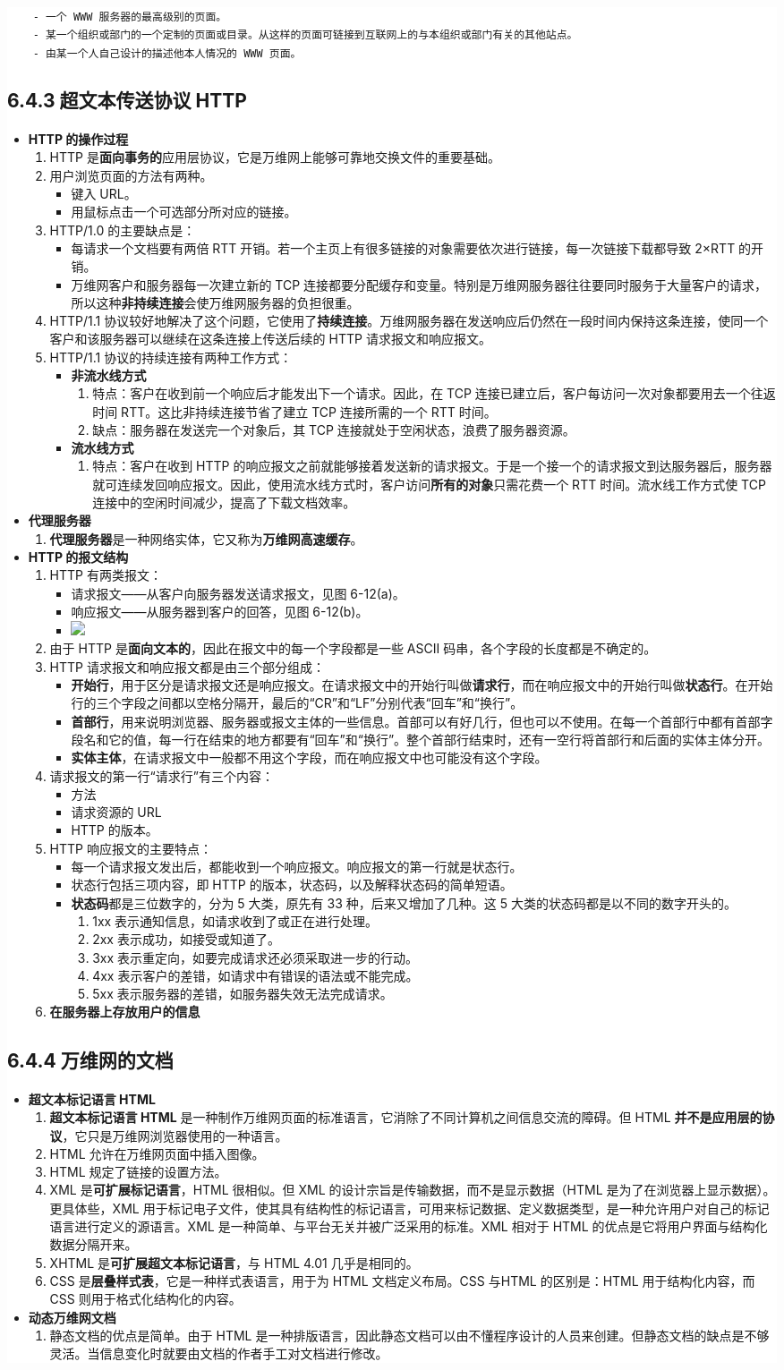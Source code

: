 		- 一个 WWW 服务器的最高级别的页面。
		- 某一个组织或部门的一个定制的页面或目录。从这样的页面可链接到互联网上的与本组织或部门有关的其他站点。
		- 由某一个人自己设计的描述他本人情况的 WWW 页面。
## 6.4.3 超文本传送协议 HTTP
- **HTTP 的操作过程**
	1. HTTP 是**面向事务的**应用层协议，它是万维网上能够可靠地交换文件的重要基础。
	2. 用户浏览页面的方法有两种。
		- 键入 URL。
		- 用鼠标点击一个可选部分所对应的链接。
	3. HTTP/1.0 的主要缺点是：
		- 每请求一个文档要有两倍 RTT 开销。若一个主页上有很多链接的对象需要依次进行链接，每一次链接下载都导致 2×RTT 的开销。
		- 万维网客户和服务器每一次建立新的 TCP 连接都要分配缓存和变量。特别是万维网服务器往往要同时服务于大量客户的请求，所以这种**非持续连接**会使万维网服务器的负担很重。
	4. HTTP/1.1 协议较好地解决了这个问题，它使用了**持续连接**。万维网服务器在发送响应后仍然在一段时间内保持这条连接，使同一个客户和该服务器可以继续在这条连接上传送后续的 HTTP 请求报文和响应报文。
	5. HTTP/1.1 协议的持续连接有两种工作方式：
		- **非流水线方式**
			1. 特点：客户在收到前一个响应后才能发出下一个请求。因此，在 TCP 连接已建立后，客户每访问一次对象都要用去一个往返时间 RTT。这比非持续连接节省了建立 TCP 连接所需的一个 RTT 时间。
			2. 缺点：服务器在发送完一个对象后，其 TCP 连接就处于空闲状态，浪费了服务器资源。
		- **流水线方式**
			1. 特点：客户在收到 HTTP 的响应报文之前就能够接着发送新的请求报文。于是一个接一个的请求报文到达服务器后，服务器就可连续发回响应报文。因此，使用流水线方式时，客户访问**所有的对象**只需花费一个 RTT 时间。流水线工作方式使 TCP 连接中的空闲时间减少，提高了下载文档效率。
- **代理服务器**
	1. **代理服务器**是一种网络实体，它又称为**万维网高速缓存**。
- **HTTP 的报文结构**
	1. HTTP 有两类报文：
		- 请求报文——从客户向服务器发送请求报文，见图 6-12(a)。
		- 响应报文——从服务器到客户的回答，见图 6-12(b)。
		- ![](https://cdn.jsdelivr.net/gh/chipfron/Image_/test_Pasted%20image%2020230812151126.png)
	2. 由于 HTTP 是**面向文本的**，因此在报文中的每一个字段都是一些 ASCII 码串，各个字段的长度都是不确定的。
	3. HTTP 请求报文和响应报文都是由三个部分组成：
		- **开始行**，用于区分是请求报文还是响应报文。在请求报文中的开始行叫做**请求行**，而在响应报文中的开始行叫做**状态行**。在开始行的三个字段之间都以空格分隔开，最后的“CR”和“LF”分别代表“回车”和“换行”。
		- **首部行**，用来说明浏览器、服务器或报文主体的一些信息。首部可以有好几行，但也可以不使用。在每一个首部行中都有首部字段名和它的值，每一行在结束的地方都要有“回车”和“换行”。整个首部行结束时，还有一空行将首部行和后面的实体主体分开。
		- **实体主体**，在请求报文中一般都不用这个字段，而在响应报文中也可能没有这个字段。
	4. 请求报文的第一行“请求行”有三个内容：
		- 方法
		- 请求资源的 URL
		- HTTP 的版本。
	5. HTTP 响应报文的主要特点：
		- 每一个请求报文发出后，都能收到一个响应报文。响应报文的第一行就是状态行。
		- 状态行包括三项内容，即 HTTP 的版本，状态码，以及解释状态码的简单短语。
		- **状态码**都是三位数字的，分为 5 大类，原先有 33 种，后来又增加了几种。这 5 大类的状态码都是以不同的数字开头的。
			1. 1xx 表示通知信息，如请求收到了或正在进行处理。
			2. 2xx 表示成功，如接受或知道了。
			3. 3xx 表示重定向，如要完成请求还必须采取进一步的行动。
			4. 4xx 表示客户的差错，如请求中有错误的语法或不能完成。
			5. 5xx 表示服务器的差错，如服务器失效无法完成请求。
	6. **在服务器上存放用户的信息**
## 6.4.4 万维网的文档
- **超文本标记语言 HTML**
	1. **超文本标记语言 HTML**  是一种制作万维网页面的标准语言，它消除了不同计算机之间信息交流的障碍。但 HTML **并不是应用层的协议**，它只是万维网浏览器使用的一种语言。
	2. HTML 允许在万维网页面中插入图像。
	3. HTML 规定了链接的设置方法。
	4. XML 是**可扩展标记语言**，HTML 很相似。但 XML 的设计宗旨是传输数据，而不是显示数据（HTML 是为了在浏览器上显示数据）。更具体些，XML 用于标记电子文件，使其具有结构性的标记语言，可用来标记数据、定义数据类型，是一种允许用户对自己的标记语言进行定义的源语言。XML 是一种简单、与平台无关并被广泛采用的标准。XML 相对于 HTML 的优点是它将用户界面与结构化数据分隔开来。
	5. XHTML 是**可扩展超文本标记语言**，与 HTML 4.01 几乎是相同的。
	6. CSS 是**层叠样式表**，它是一种样式表语言，用于为 HTML 文档定义布局。CSS 与HTML 的区别是：HTML 用于结构化内容，而 CSS 则用于格式化结构化的内容。
- **动态万维网文档**
	1. 静态文档的优点是简单。由于 HTML 是一种排版语言，因此静态文档可以由不懂程序设计的人员来创建。但静态文档的缺点是不够灵活。当信息变化时就要由文档的作者手工对文档进行修改。